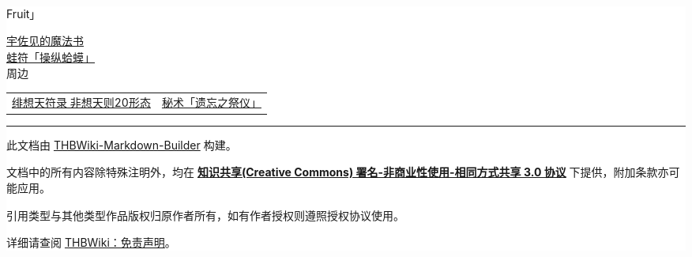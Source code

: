 Fruit」</a></div></td></tr><tr><td></td></tr><tr><td class="navbox-group" style=";;"><div><a href="/%E5%AE%87%E4%BD%90%E8%A7%81%E7%9A%84%E9%AD%94%E6%B3%95%E4%B9%A6" class="mw-redirect" title="宇佐见的魔法书">宇佐见的魔法书</a></div></td><td style=";;" class="navbox-list navbox-even"><div><a href="/%E8%9B%99%E7%AC%A6%E3%80%8C%E6%93%8D%E7%BA%B5%E8%9B%A4%E8%9F%86%E3%80%8D" class="mw-redirect" title="蛙符「操纵蛤蟆」">蛙符「操纵蛤蟆」</a></div></td></tr></tbody></table><div></div></td></tr><tr><td></td></tr><tr><td class="navbox-group" style=";;">周边</td><td style=";;" class="navbox-list navbox-even"><div></div><table cellspacing="0" class="nowraplinks navbox-subgroup" style="width:100%;;;;"><tbody><tr><td class="navbox-group" style=";;"><div><a href="./绯想天符录_非想天则20形态.md" title="绯想天符录 非想天则20形态">绯想天符录 非想天则20形态</a></div></td><td style=";;" class="navbox-list navbox-odd"><div><a href="/%E7%A7%98%E6%9C%AF%E3%80%8C%E9%81%97%E5%BF%98%E4%B9%8B%E7%A5%AD%E4%BB%AA%E3%80%8D" class="mw-redirect" title="秘术「遗忘之祭仪」">秘术「遗忘之祭仪」</a></div></td></tr></tbody></table><div></div></td></tr></tbody></table></td></tr></tbody></table>






---

此文档由 [THBWiki-Markdown-Builder](https://github.com/Delsin-Yu/THBWiki-Markdown-Builder) 构建。

文档中的所有内容除特殊注明外，均在 [**知识共享(Creative Commons) 署名-非商业性使用-相同方式共享 3.0 协议**](https://creativecommons.org/licenses/by-sa/3.0/deed.zh-hans) 下提供，附加条款亦可能应用。

引用类型与其他类型作品版权归原作者所有，如有作者授权则遵照授权协议使用。

详细请查阅 [THBWiki：免责声明](https://thbwiki.cc/THBWiki:%E5%85%8D%E8%B4%A3%E5%A3%B0%E6%98%8E)。

